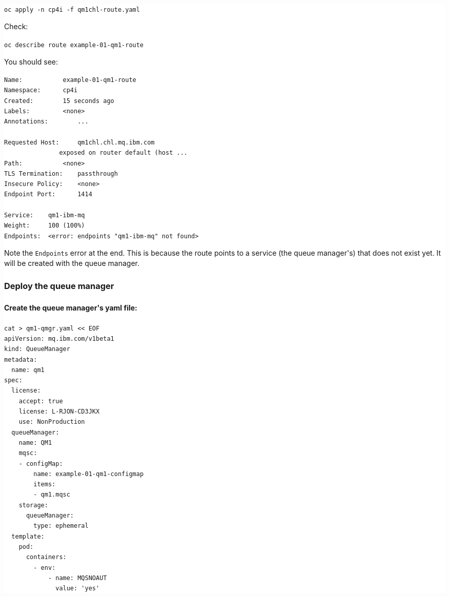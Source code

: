 ```
oc apply -n cp4i -f qm1chl-route.yaml

```

Check:

```
oc describe route example-01-qm1-route

```

You should see:

```
Name:			example-01-qm1-route
Namespace:		cp4i
Created:		15 seconds ago
Labels:			<none>
Annotations:		...

Requested Host:		qm1chl.chl.mq.ibm.com
			   exposed on router default (host ...
Path:			<none>
TLS Termination:	passthrough
Insecure Policy:	<none>
Endpoint Port:		1414

Service:	qm1-ibm-mq
Weight:		100 (100%)
Endpoints:	<error: endpoints "qm1-ibm-mq" not found>
```

Note the `Endpoints` error at the end. This is because the route points to a service (the queue manager's) that does not exist yet. It will be created with the queue manager.

### Deploy the queue manager

#### Create the queue manager's yaml file:

```
cat > qm1-qmgr.yaml << EOF
apiVersion: mq.ibm.com/v1beta1
kind: QueueManager
metadata:
  name: qm1
spec:
  license:
    accept: true
    license: L-RJON-CD3JKX
    use: NonProduction
  queueManager:
    name: QM1
    mqsc:
    - configMap:
        name: example-01-qm1-configmap
        items:
        - qm1.mqsc
    storage:
      queueManager:
        type: ephemeral
  template:
    pod:
      containers:
        - env:
            - name: MQSNOAUT
              value: 'yes'
```